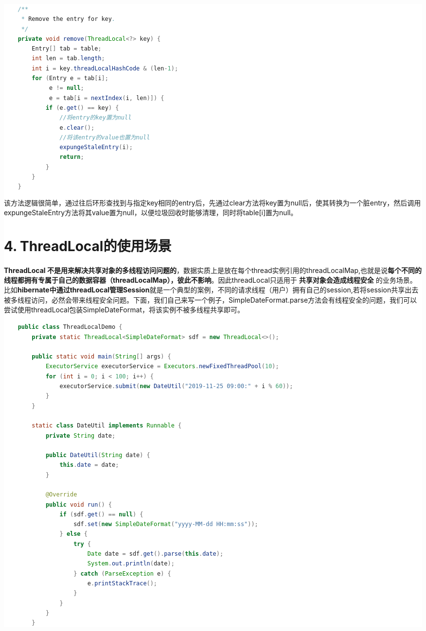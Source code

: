 ```java
	/**
	 * Remove the entry for key.
	 */
	private void remove(ThreadLocal<?> key) {
	    Entry[] tab = table;
	    int len = tab.length;
	    int i = key.threadLocalHashCode & (len-1);
	    for (Entry e = tab[i];
	         e != null;
	         e = tab[i = nextIndex(i, len)]) {
	        if (e.get() == key) {
				//将entry的key置为null
	            e.clear();
				//将该entry的value也置为null
	            expungeStaleEntry(i);
	            return;
	        }
	    }
	}
```

该方法逻辑很简单，通过往后环形查找到与指定key相同的entry后，先通过clear方法将key置为null后，使其转换为一个脏entry，然后调用expungeStaleEntry方法将其value置为null，以便垃圾回收时能够清理，同时将table[i]置为null。

# 4. ThreadLocal的使用场景 #

**ThreadLocal 不是用来解决共享对象的多线程访问问题的**，数据实质上是放在每个thread实例引用的threadLocalMap,也就是说**每个不同的线程都拥有专属于自己的数据容器（threadLocalMap），彼此不影响**。因此threadLocal只适用于 **共享对象会造成线程安全** 的业务场景。比如**hibernate中通过threadLocal管理Session**就是一个典型的案例，不同的请求线程（用户）拥有自己的session,若将session共享出去被多线程访问，必然会带来线程安全问题。下面，我们自己来写一个例子，SimpleDateFormat.parse方法会有线程安全的问题，我们可以尝试使用threadLocal包装SimpleDateFormat，将该实例不被多线程共享即可。

```java
	public class ThreadLocalDemo {
	    private static ThreadLocal<SimpleDateFormat> sdf = new ThreadLocal<>();

	    public static void main(String[] args) {
	        ExecutorService executorService = Executors.newFixedThreadPool(10);
	        for (int i = 0; i < 100; i++) {
	            executorService.submit(new DateUtil("2019-11-25 09:00:" + i % 60));
	        }
	    }

	    static class DateUtil implements Runnable {
	        private String date;

	        public DateUtil(String date) {
	            this.date = date;
	        }

	        @Override
	        public void run() {
	            if (sdf.get() == null) {
	                sdf.set(new SimpleDateFormat("yyyy-MM-dd HH:mm:ss"));
	            } else {
	                try {
	                    Date date = sdf.get().parse(this.date);
	                    System.out.println(date);
	                } catch (ParseException e) {
	                    e.printStackTrace();
	                }
	            }
	        }
	    }
```